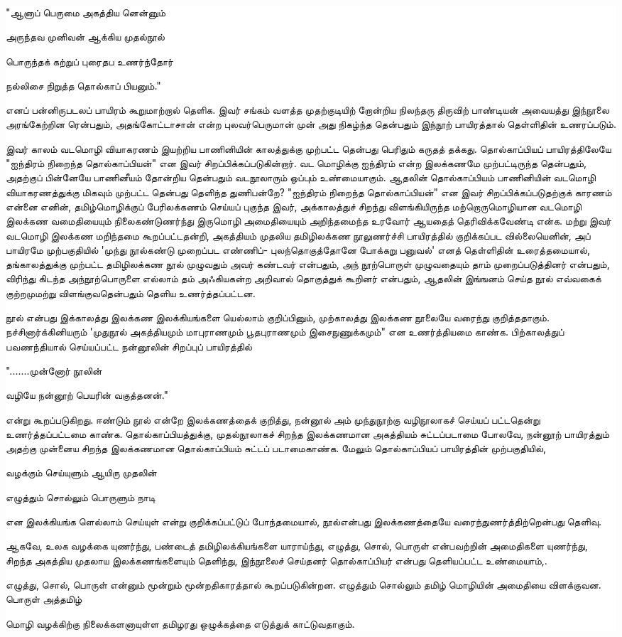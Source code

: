   

"ஆனாப் பெருமை அகத்திய னென்னும்  

அருந்தவ முனிவன் ஆக்கிய முதல்நூல்  

பொருந்தக் கற்றுப் புரைதப உணர்ந்தோர்  

நல்லிசை நிறுத்த தொல்காப் பியனும்."  

எனப் பன்னிருபடலப் பாயிரம் கூறுமாற்றால் தெளிக. இவர் சங்கம் வளத்த முதற்குடியிற் றோன்றிய நிலந்தரு திருவிற் பாண்டியன் அவையத்து இந்நூலை அரங்கேற்றின ரென்பதும், அதங்கோட்டாசான் என்ற புலவர்பெருமான் முன் அது நிகழ்ந்த தென்பதும் இந்நூற் பாயிரத்தால் தெள்ளிதின் உணரப்படும்.  

இவர் காலம் வடமொழி வியாகரணம் இயற்றிய பாணினியின் காலத்துக்கு முற்பட்ட தென்பது பெரிதும் கருதத் தக்கது. தொல்காப்பியப் பாயிரத்திலேயே "ஐந்திரம் நிறைந்த தொல்காப்பியன்" என இவர் சிறப்பிக்கப்படுகின்றார். வட மொழிக்கு ஐந்திரம் என்ற இலக்கணமே முற்பட்டிருந்த தென்பதும், அதற்குப் பின்னேயே பாணினீயம் தோன்றிய தென்பதும் வடநூலாரும் ஒப்பும் உண்மையாகும். ஆதலின் தொல்காப்பியம் பாணினியின் வடமொழி வியாகரணத்துக்கு மிகவும் முற்பட்ட தென்பது தெளிந்த துணிபன்றே? "ஐந்திரம் நிறைந்த தொல்காப்பியன்" என இவர் சிறப்பிக்கப்படுதற்குக் காரணம் என்னை எனின், தமிழ்மொழிக்குப் பேரிலக்கணம் செய்யப் புகுந்த இவர், அக்காலத்துச் சிறந்து விளங்கியிருந்த மற்றொருமொழியான வடமொழி இலக்கண வமைதியையும் நிலைகண்டுணர்ந்து இருமொழி அமைதியையும் அறிந்தமைந்த உரவோர் ஆயதைத் தெரிவிக்கவேண்டி என்க. மற்று இவர் வடமொழி இலக்கண மறிந்தமை கூறப்பட்டதன்றி, அகத்தியம் முதலிய தமிழிலக்கண நூலுணர்ச்சி பாயிரத்தில் குறிக்கப்பட வில்லையெனின், அப் பாயிரமே முற்பகுதியில் 'முந்து நூல்கண்டு முறைப்பட எண்ணிப்- புலந்தொகுத்தோனே போக்கறு பனுவல்' எனத் தெள்ளிதின் உரைத்தமையால், தங்காலத்துக்கு முற்பட்ட தமிழிலக்கண நூல் முழுவதும் அவர் கண்டவர் என்பதும், அந் நூற்பொருள் முழுவதையும் தாம் முறைப்படுத்தினர் என்பதும், விரிந்து கிடந்த அந்நூற்பொருளை எல்லாம் தம் அஃகியகன்ற அறிவால் தொகுத்துக் கூறினர் என்பதும், ஆதலின் இங்ஙனம் செய்த நூல் எவ்வகைக் குற்றமுமற்று விளங்குவதென்பதும் தெளிய உணர்த்தப்பட்டன.  

நூல் என்பது இக்காலத்து இலக்கண இலக்கியங்களை யெல்லாம் குறிப்பினும், முற்காலத்து இலக்கண நூலையே வரைந்து குறித்ததாகும். நச்சினார்க்கினியரும் 'முதுநூல் அகத்தியமும் மாபுராணமும் பூதபுராணமும் இசைநுணுக்கமும்" என உணர்த்தியமை காண்க. பிற்காலத்துப் பவணந்தியால் செய்யப்பட்ட நன்னூலின் சிறப்புப் பாயிரத்தில்  

  

".......முன்னோர் நூலின்  

வழியே நன்னூற் பெயரின் வகுத்தனன்."  

என்று கூறப்படுகிறது. ஈண்டும் நூல் என்றே இலக்கணத்தைக் குறித்து, நன்னூல் அம் முந்துநூற்கு வழிநூலாகச் செய்யப் பட்டதென்று உணர்த்தப்பட்டமை காண்க. தொல்காப்பியத்துக்கு, முதல்நூலாகச் சிறந்த இலக்கணமான அகத்தியம் சுட்டப்படாமை போலவே, நன்னூற் பாயிரத்தும் அதற்கு முன்னைய சிறந்த இலக்கணமான தொல்காப்பியம் சுட்டப் படாமைகாண்க. மேலும் தொல்காப்பியப் பாயிரத்தின் முற்பகுதியில்,  

  

வழக்கும் செய்யுளும் ஆயிரு முதலின்  

எழுத்தும் சொல்லும் பொருளும் நாடி  

என இலக்கியங்க ளெல்லாம் செய்யுள் என்று குறிக்கப்பட்டுப் போந்தமையால், நூல்என்பது இலக்கணத்தையே வரைந்துணர்த்திற்றென்பது தெளிவு.  

ஆகவே, உலக வழக்கை யுணர்ந்து, பண்டைத் தமிழிலக்கியங்களை யாராய்ந்து, எழுத்து, சொல், பொருள் என்பவற்றின் அமைதிகளை யுணர்ந்து, சிறந்த அகத்திய முதலாய இலக்கணங்களையும் தெளிந்து, இந்நூலைச் செய்தனர் தொல்காப்பியர் என்பது தெளியப்பட்ட உண்மையாம்,.  

எழுத்து, சொல், பொருள் என்னும் மூன்றும் மூன்றதிகாரத்தால் கூறப்படுகின்றன. எழுத்தும் சொல்லும் தமிழ் மொழியின் அமைதியை விளக்குவன. பொருள் அத்தமிழ்  

மொழி வழக்கிற்கு நிலைக்களனாயுள்ள தமிழரது ஒழுக்கத்தை எடுத்துக் காட்டுவதாகும்.  
